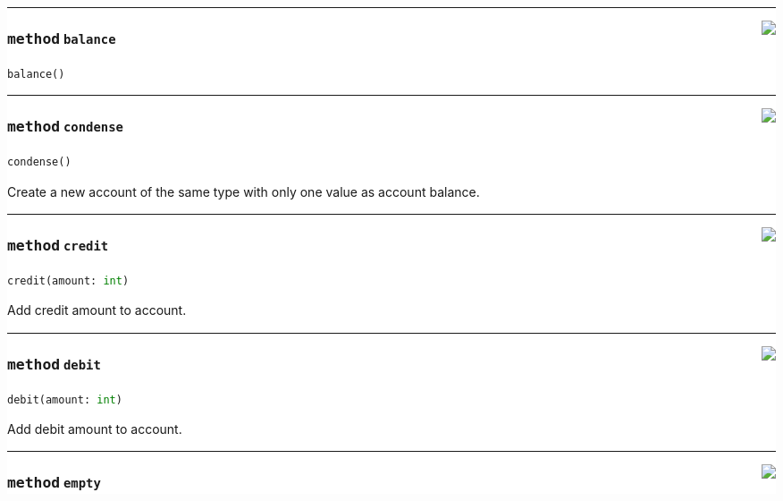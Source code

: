 

---

<a href="https://github.com/rustedpy/result/blob/master/abacus/core.py#L174"><img align="right" style="float:right;" src="https://img.shields.io/badge/-source-cccccc?style=flat-square"></a>

### <kbd>method</kbd> `balance`

```python
balance()
```





---

<a href="https://github.com/rustedpy/result/blob/master/abacus/core.py#L155"><img align="right" style="float:right;" src="https://img.shields.io/badge/-source-cccccc?style=flat-square"></a>

### <kbd>method</kbd> `condense`

```python
condense()
```

Create a new account of the same type with only one value as account balance. 

---

<a href="https://github.com/rustedpy/result/blob/master/abacus/core.py#L139"><img align="right" style="float:right;" src="https://img.shields.io/badge/-source-cccccc?style=flat-square"></a>

### <kbd>method</kbd> `credit`

```python
credit(amount: int)
```

Add credit amount to account. 

---

<a href="https://github.com/rustedpy/result/blob/master/abacus/core.py#L135"><img align="right" style="float:right;" src="https://img.shields.io/badge/-source-cccccc?style=flat-square"></a>

### <kbd>method</kbd> `debit`

```python
debit(amount: int)
```

Add debit amount to account. 

---

<a href="https://github.com/rustedpy/result/blob/master/abacus/core.py#L159"><img align="right" style="float:right;" src="https://img.shields.io/badge/-source-cccccc?style=flat-square"></a>

### <kbd>method</kbd> `empty`

